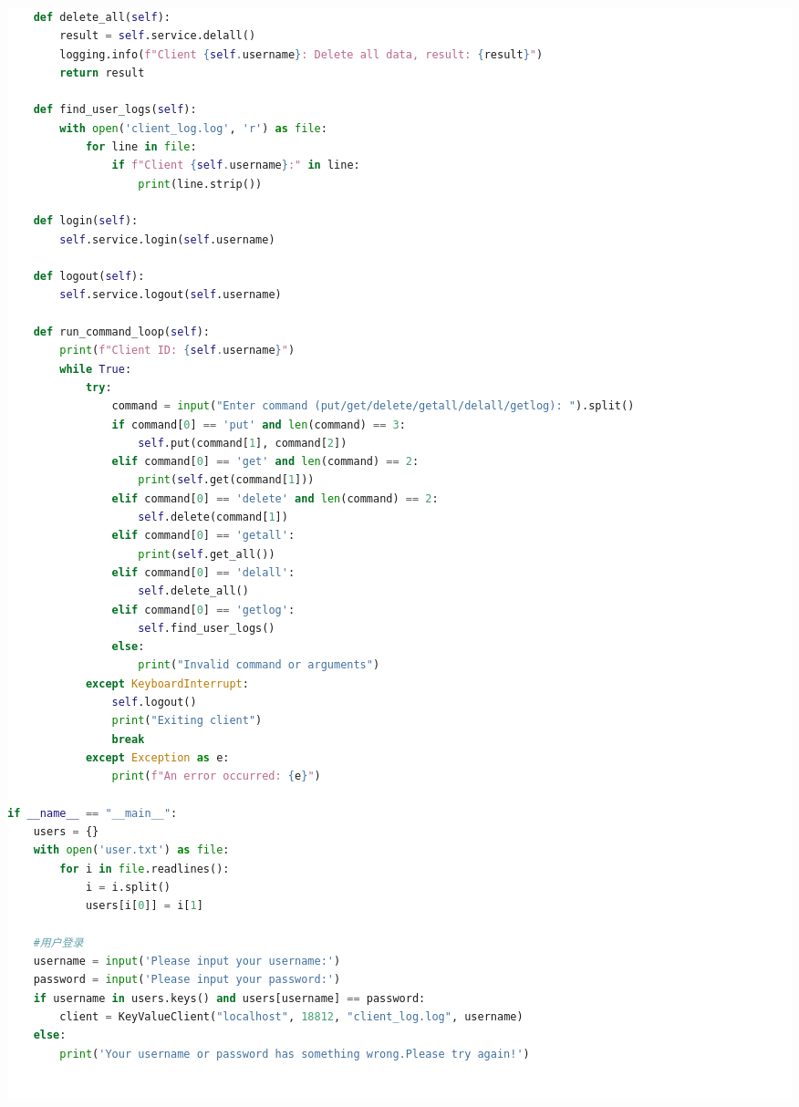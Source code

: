 ```python
    def delete_all(self):
        result = self.service.delall()
        logging.info(f"Client {self.username}: Delete all data, result: {result}")
        return result
  
    def find_user_logs(self):
        with open('client_log.log', 'r') as file:
            for line in file:
                if f"Client {self.username}:" in line:
                    print(line.strip())

    def login(self):
        self.service.login(self.username)

    def logout(self):
        self.service.logout(self.username)

    def run_command_loop(self):
        print(f"Client ID: {self.username}")
        while True:
            try:
                command = input("Enter command (put/get/delete/getall/delall/getlog): ").split()
                if command[0] == 'put' and len(command) == 3:
                    self.put(command[1], command[2])
                elif command[0] == 'get' and len(command) == 2:
                    print(self.get(command[1]))
                elif command[0] == 'delete' and len(command) == 2:
                    self.delete(command[1])
                elif command[0] == 'getall':
                    print(self.get_all())
                elif command[0] == 'delall':
                    self.delete_all()
                elif command[0] == 'getlog':
                    self.find_user_logs()
                else:
                    print("Invalid command or arguments")
            except KeyboardInterrupt:
                self.logout()
                print("Exiting client")
                break
            except Exception as e:
                print(f"An error occurred: {e}")

if __name__ == "__main__":
    users = {} 
    with open('user.txt') as file:
        for i in file.readlines():
            i = i.split()
            users[i[0]] = i[1]

    #用户登录
    username = input('Please input your username:')
    password = input('Please input your password:')
    if username in users.keys() and users[username] == password:
        client = KeyValueClient("localhost", 18812, "client_log.log", username)
    else:
        print('Your username or password has something wrong.Please try again!')

  

```
